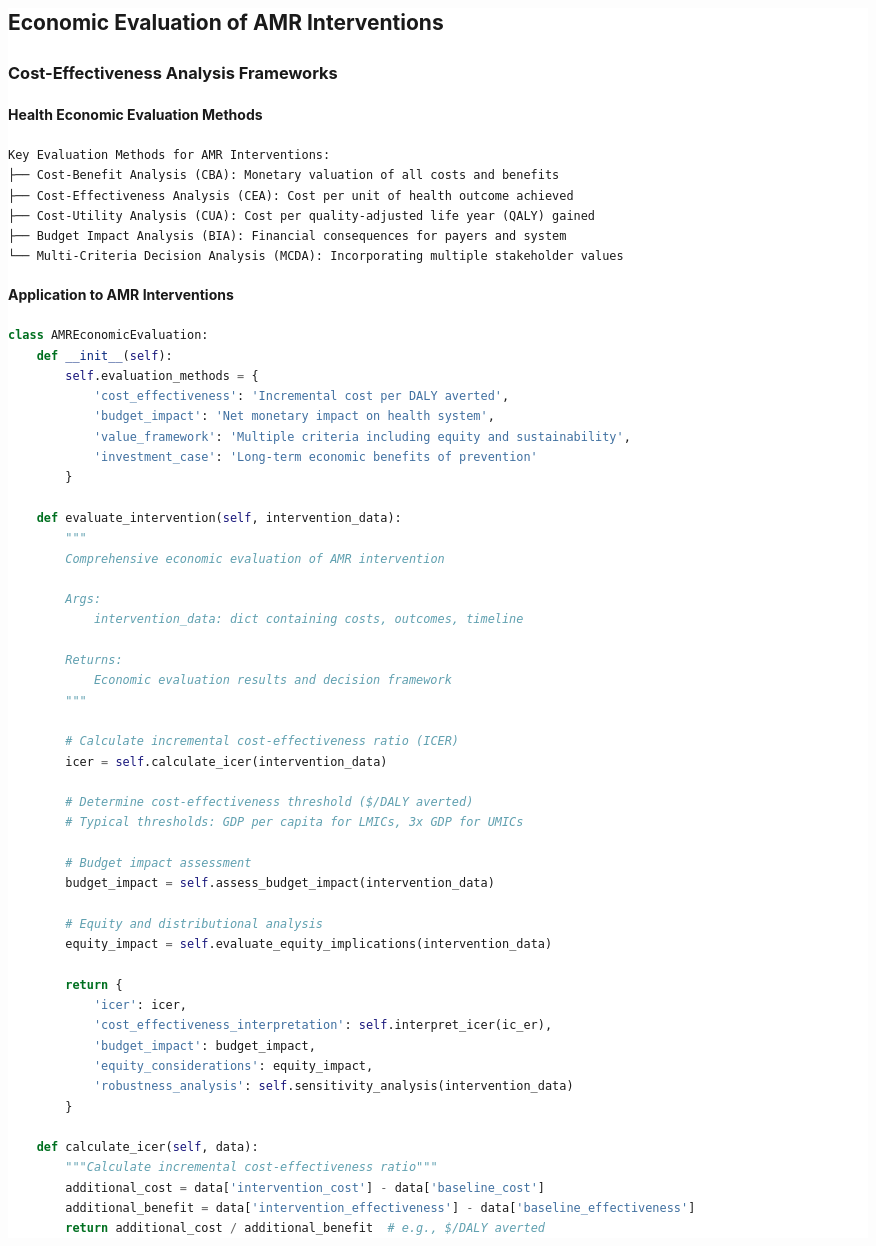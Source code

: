 ## Economic Evaluation of AMR Interventions

### Cost-Effectiveness Analysis Frameworks

#### Health Economic Evaluation Methods
```
Key Evaluation Methods for AMR Interventions:
├── Cost-Benefit Analysis (CBA): Monetary valuation of all costs and benefits
├── Cost-Effectiveness Analysis (CEA): Cost per unit of health outcome achieved
├── Cost-Utility Analysis (CUA): Cost per quality-adjusted life year (QALY) gained
├── Budget Impact Analysis (BIA): Financial consequences for payers and system
└── Multi-Criteria Decision Analysis (MCDA): Incorporating multiple stakeholder values
```

#### Application to AMR Interventions
```python
class AMREconomicEvaluation:
    def __init__(self):
        self.evaluation_methods = {
            'cost_effectiveness': 'Incremental cost per DALY averted',
            'budget_impact': 'Net monetary impact on health system',
            'value_framework': 'Multiple criteria including equity and sustainability',
            'investment_case': 'Long-term economic benefits of prevention'
        }

    def evaluate_intervention(self, intervention_data):
        """
        Comprehensive economic evaluation of AMR intervention

        Args:
            intervention_data: dict containing costs, outcomes, timeline

        Returns:
            Economic evaluation results and decision framework
        """

        # Calculate incremental cost-effectiveness ratio (ICER)
        icer = self.calculate_icer(intervention_data)

        # Determine cost-effectiveness threshold ($/DALY averted)
        # Typical thresholds: GDP per capita for LMICs, 3x GDP for UMICs

        # Budget impact assessment
        budget_impact = self.assess_budget_impact(intervention_data)

        # Equity and distributional analysis
        equity_impact = self.evaluate_equity_implications(intervention_data)

        return {
            'icer': icer,
            'cost_effectiveness_interpretation': self.interpret_icer(ic_er),
            'budget_impact': budget_impact,
            'equity_considerations': equity_impact,
            'robustness_analysis': self.sensitivity_analysis(intervention_data)
        }

    def calculate_icer(self, data):
        """Calculate incremental cost-effectiveness ratio"""
        additional_cost = data['intervention_cost'] - data['baseline_cost']
        additional_benefit = data['intervention_effectiveness'] - data['baseline_effectiveness']
        return additional_cost / additional_benefit  # e.g., $/DALY averted
```

